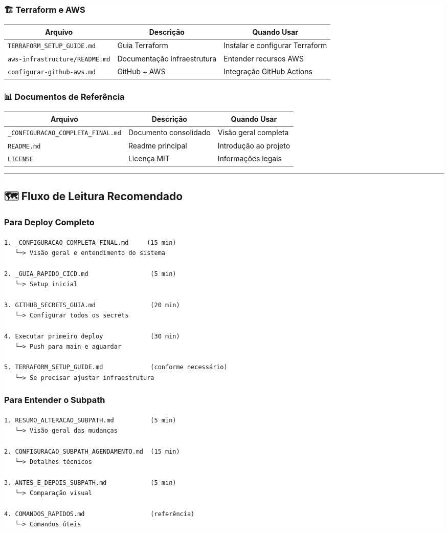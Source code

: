 ### 🏗️ Terraform e AWS

| Arquivo | Descrição | Quando Usar |
|---------|-----------|-------------|
| `TERRAFORM_SETUP_GUIDE.md` | Guia Terraform | Instalar e configurar Terraform |
| `aws-infrastructure/README.md` | Documentação infraestrutura | Entender recursos AWS |
| `configurar-github-aws.md` | GitHub + AWS | Integração GitHub Actions |

### 📊 Documentos de Referência

| Arquivo | Descrição | Quando Usar |
|---------|-----------|-------------|
| `_CONFIGURACAO_COMPLETA_FINAL.md` | Documento consolidado | Visão geral completa |
| `README.md` | Readme principal | Introdução ao projeto |
| `LICENSE` | Licença MIT | Informações legais |

---

## 🗺️ Fluxo de Leitura Recomendado

### Para Deploy Completo

```
1. _CONFIGURACAO_COMPLETA_FINAL.md     (15 min)
   └─> Visão geral e entendimento do sistema
   
2. _GUIA_RAPIDO_CICD.md                 (5 min)
   └─> Setup inicial

3. GITHUB_SECRETS_GUIA.md               (20 min)
   └─> Configurar todos os secrets

4. Executar primeiro deploy             (30 min)
   └─> Push para main e aguardar

5. TERRAFORM_SETUP_GUIDE.md             (conforme necessário)
   └─> Se precisar ajustar infraestrutura
```

### Para Entender o Subpath

```
1. RESUMO_ALTERACAO_SUBPATH.md          (5 min)
   └─> Visão geral das mudanças
   
2. CONFIGURACAO_SUBPATH_AGENDAMENTO.md  (15 min)
   └─> Detalhes técnicos

3. ANTES_E_DEPOIS_SUBPATH.md            (5 min)
   └─> Comparação visual

4. COMANDOS_RAPIDOS.md                  (referência)
   └─> Comandos úteis
```
